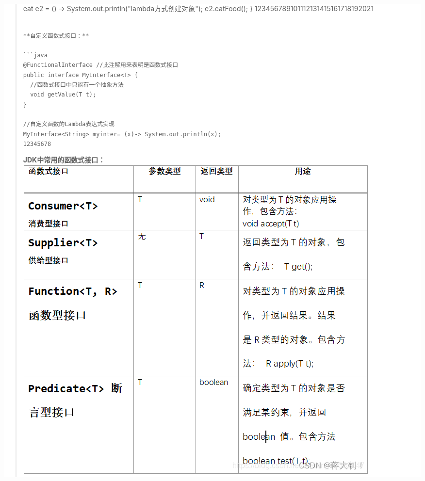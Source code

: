 >    eat e2 = () -> System.out.println("lambda方式创建对象");
>    e2.eatFood();
> }
> 123456789101112131415161718192021
> ```
>
> **自定义函数式接口：**
>
> ```java
> @FunctionalInterface //此注解用来表明是函数式接口
> public interface MyInterface<T> {
> 	//函数式接口中只能有一个抽象方法
> 	void getValue(T t);
> }
> 
> //自定义函数的Lambda表达式实现
> MyInterface<String> myinter= (x)-> System.out.println(x);
> 12345678
> ```
>
> **JDK中常用的函数式接口：**
> ![在这里插入图片描述](/assets/imgs/c5514a701a354331aa437b362cb48a05.png)